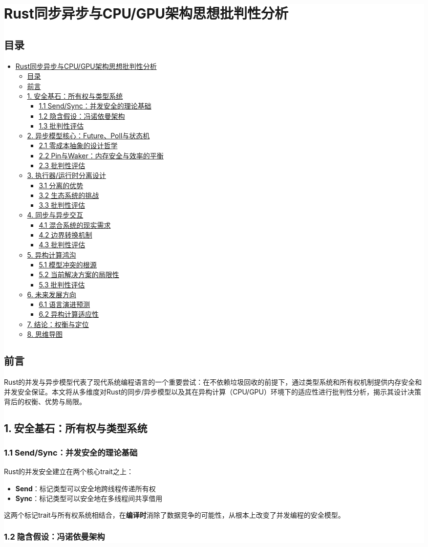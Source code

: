 # Rust同步异步与CPU/GPU架构思想批判性分析

## 目录

- [Rust同步异步与CPU/GPU架构思想批判性分析](#rust同步异步与cpugpu架构思想批判性分析)
  - [目录](#目录)
  - [前言](#前言)
  - [1. 安全基石：所有权与类型系统](#1-安全基石所有权与类型系统)
    - [1.1 Send/Sync：并发安全的理论基础](#11-sendsync并发安全的理论基础)
    - [1.2 隐含假设：冯诺依曼架构](#12-隐含假设冯诺依曼架构)
    - [1.3 批判性评估](#13-批判性评估)
  - [2. 异步模型核心：Future、Poll与状态机](#2-异步模型核心futurepoll与状态机)
    - [2.1 零成本抽象的设计哲学](#21-零成本抽象的设计哲学)
    - [2.2 Pin与Waker：内存安全与效率的平衡](#22-pin与waker内存安全与效率的平衡)
    - [2.3 批判性评估](#23-批判性评估)
  - [3. 执行器/运行时分离设计](#3-执行器运行时分离设计)
    - [3.1 分离的优势](#31-分离的优势)
    - [3.2 生态系统的挑战](#32-生态系统的挑战)
    - [3.3 批判性评估](#33-批判性评估)
  - [4. 同步与异步交互](#4-同步与异步交互)
    - [4.1 混合系统的现实需求](#41-混合系统的现实需求)
    - [4.2 边界转换机制](#42-边界转换机制)
    - [4.3 批判性评估](#43-批判性评估)
  - [5. 异构计算鸿沟](#5-异构计算鸿沟)
    - [5.1 模型冲突的根源](#51-模型冲突的根源)
    - [5.2 当前解决方案的局限性](#52-当前解决方案的局限性)
    - [5.3 批判性评估](#53-批判性评估)
  - [6. 未来发展方向](#6-未来发展方向)
    - [6.1 语言演进预测](#61-语言演进预测)
    - [6.2 异构计算适应性](#62-异构计算适应性)
  - [7. 结论：权衡与定位](#7-结论权衡与定位)
  - [8. 思维导图](#8-思维导图)

## 前言

Rust的并发与异步模型代表了现代系统编程语言的一个重要尝试：在不依赖垃圾回收的前提下，通过类型系统和所有权机制提供内存安全和并发安全保证。本文将从多维度对Rust的同步/异步模型以及其在异构计算（CPU/GPU）环境下的适应性进行批判性分析，揭示其设计决策背后的权衡、优势与局限。

## 1. 安全基石：所有权与类型系统

### 1.1 Send/Sync：并发安全的理论基础

Rust的并发安全建立在两个核心trait之上：

- **Send**：标记类型可以安全地跨线程传递所有权
- **Sync**：标记类型可以安全地在多线程间共享借用

这两个标记trait与所有权系统相结合，在**编译时**消除了数据竞争的可能性，从根本上改变了并发编程的安全模型。

### 1.2 隐含假设：冯诺依曼架构
